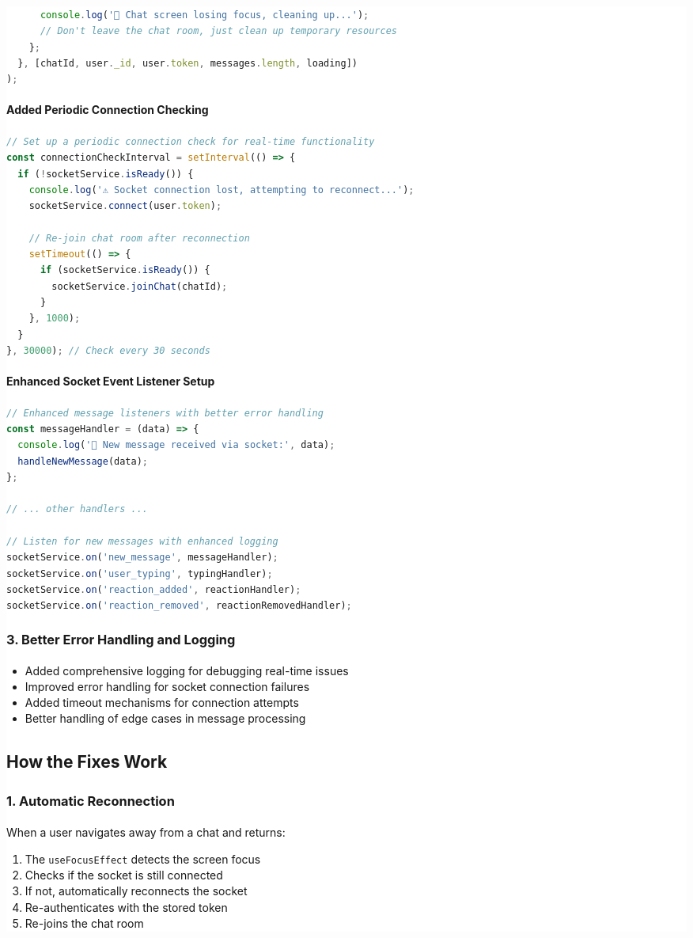 ```javascript
      console.log('🎯 Chat screen losing focus, cleaning up...');
      // Don't leave the chat room, just clean up temporary resources
    };
  }, [chatId, user._id, user.token, messages.length, loading])
);
```

#### Added Periodic Connection Checking
```javascript
// Set up a periodic connection check for real-time functionality
const connectionCheckInterval = setInterval(() => {
  if (!socketService.isReady()) {
    console.log('⚠️ Socket connection lost, attempting to reconnect...');
    socketService.connect(user.token);
    
    // Re-join chat room after reconnection
    setTimeout(() => {
      if (socketService.isReady()) {
        socketService.joinChat(chatId);
      }
    }, 1000);
  }
}, 30000); // Check every 30 seconds
```

#### Enhanced Socket Event Listener Setup
```javascript
// Enhanced message listeners with better error handling
const messageHandler = (data) => {
  console.log('📨 New message received via socket:', data);
  handleNewMessage(data);
};

// ... other handlers ...

// Listen for new messages with enhanced logging
socketService.on('new_message', messageHandler);
socketService.on('user_typing', typingHandler);
socketService.on('reaction_added', reactionHandler);
socketService.on('reaction_removed', reactionRemovedHandler);
```

### 3. Better Error Handling and Logging
- Added comprehensive logging for debugging real-time issues
- Improved error handling for socket connection failures
- Added timeout mechanisms for connection attempts
- Better handling of edge cases in message processing

## How the Fixes Work

### 1. **Automatic Reconnection**
When a user navigates away from a chat and returns:
1. The `useFocusEffect` detects the screen focus
2. Checks if the socket is still connected
3. If not, automatically reconnects the socket
4. Re-authenticates with the stored token
5. Re-joins the chat room
